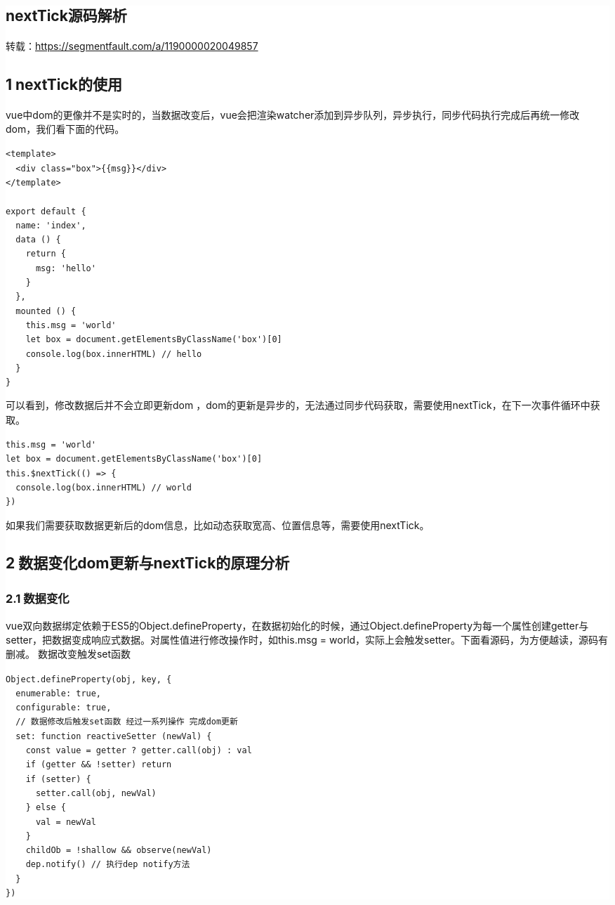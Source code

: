 ## nextTick源码解析
转载：https://segmentfault.com/a/1190000020049857

## 1 nextTick的使用
vue中dom的更像并不是实时的，当数据改变后，vue会把渲染watcher添加到异步队列，异步执行，同步代码执行完成后再统一修改dom，我们看下面的代码。

```
<template>
  <div class="box">{{msg}}</div>
</template>

export default {
  name: 'index',
  data () {
    return {
      msg: 'hello'
    }
  },
  mounted () {
    this.msg = 'world'
    let box = document.getElementsByClassName('box')[0]
    console.log(box.innerHTML) // hello
  }
}
```

可以看到，修改数据后并不会立即更新dom ，dom的更新是异步的，无法通过同步代码获取，需要使用nextTick，在下一次事件循环中获取。

```
this.msg = 'world'
let box = document.getElementsByClassName('box')[0]
this.$nextTick(() => {
  console.log(box.innerHTML) // world
})
```

如果我们需要获取数据更新后的dom信息，比如动态获取宽高、位置信息等，需要使用nextTick。

## 2 数据变化dom更新与nextTick的原理分析

### 2.1 数据变化

vue双向数据绑定依赖于ES5的Object.defineProperty，在数据初始化的时候，通过Object.defineProperty为每一个属性创建getter与setter，把数据变成响应式数据。对属性值进行修改操作时，如this.msg = world，实际上会触发setter。下面看源码，为方便越读，源码有删减。
数据改变触发set函数

```
Object.defineProperty(obj, key, {
  enumerable: true,
  configurable: true,
  // 数据修改后触发set函数 经过一系列操作 完成dom更新
  set: function reactiveSetter (newVal) {
    const value = getter ? getter.call(obj) : val
    if (getter && !setter) return
    if (setter) {
      setter.call(obj, newVal)
    } else {
      val = newVal
    }
    childOb = !shallow && observe(newVal)
    dep.notify() // 执行dep notify方法
  }
})
```
